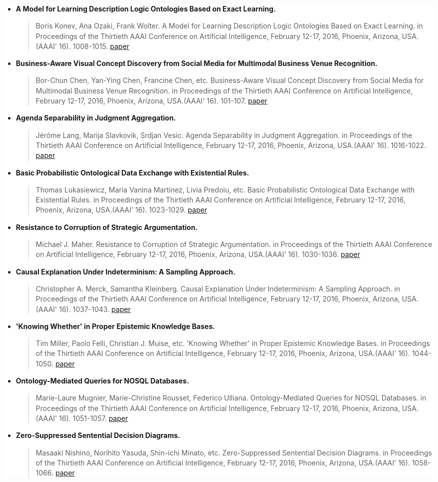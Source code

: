 
- **A Model for Learning Description Logic Ontologies Based on Exact Learning.**
    > Boris Konev, Ana Ozaki, Frank Wolter. A Model for Learning Description Logic Ontologies Based on Exact Learning. in Proceedings of the Thirtieth AAAI Conference on Artificial Intelligence, February 12-17, 2016, Phoenix, Arizona, USA.(AAAI' 16). 1008-1015. [paper](http://www.aaai.org/ocs/index.php/AAAI/AAAI16/paper/view/11948)


- **Business-Aware Visual Concept Discovery from Social Media for Multimodal Business Venue Recognition.**
    > Bor-Chun Chen, Yan-Ying Chen, Francine Chen, etc. Business-Aware Visual Concept Discovery from Social Media for Multimodal Business Venue Recognition. in Proceedings of the Thirtieth AAAI Conference on Artificial Intelligence, February 12-17, 2016, Phoenix, Arizona, USA.(AAAI' 16). 101-107. [paper](http://www.aaai.org/ocs/index.php/AAAI/AAAI16/paper/view/12217)


- **Agenda Separability in Judgment Aggregation.**
    > Jérôme Lang, Marija Slavkovik, Srdjan Vesic. Agenda Separability in Judgment Aggregation. in Proceedings of the Thirtieth AAAI Conference on Artificial Intelligence, February 12-17, 2016, Phoenix, Arizona, USA.(AAAI' 16). 1016-1022. [paper](http://www.aaai.org/ocs/index.php/AAAI/AAAI16/paper/view/12084)


- **Basic Probabilistic Ontological Data Exchange with Existential Rules.**
    > Thomas Lukasiewicz, Maria Vanina Martinez, Livia Predoiu, etc. Basic Probabilistic Ontological Data Exchange with Existential Rules. in Proceedings of the Thirtieth AAAI Conference on Artificial Intelligence, February 12-17, 2016, Phoenix, Arizona, USA.(AAAI' 16). 1023-1029. [paper](http://www.aaai.org/ocs/index.php/AAAI/AAAI16/paper/view/12243)


- **Resistance to Corruption of Strategic Argumentation.**
    > Michael J. Maher. Resistance to Corruption of Strategic Argumentation. in Proceedings of the Thirtieth AAAI Conference on Artificial Intelligence, February 12-17, 2016, Phoenix, Arizona, USA.(AAAI' 16). 1030-1036. [paper](http://www.aaai.org/ocs/index.php/AAAI/AAAI16/paper/view/12010)


- **Causal Explanation Under Indeterminism: A Sampling Approach.**
    > Christopher A. Merck, Samantha Kleinberg. Causal Explanation Under Indeterminism: A Sampling Approach. in Proceedings of the Thirtieth AAAI Conference on Artificial Intelligence, February 12-17, 2016, Phoenix, Arizona, USA.(AAAI' 16). 1037-1043. [paper](http://www.aaai.org/ocs/index.php/AAAI/AAAI16/paper/view/11953)


- **&apos;Knowing Whether&apos; in Proper Epistemic Knowledge Bases.**
    > Tim Miller, Paolo Felli, Christian J. Muise, etc. &apos;Knowing Whether&apos; in Proper Epistemic Knowledge Bases. in Proceedings of the Thirtieth AAAI Conference on Artificial Intelligence, February 12-17, 2016, Phoenix, Arizona, USA.(AAAI' 16). 1044-1050. [paper](http://www.aaai.org/ocs/index.php/AAAI/AAAI16/paper/view/12291)


- **Ontology-Mediated Queries for NOSQL Databases.**
    > Marie-Laure Mugnier, Marie-Christine Rousset, Federico Ulliana. Ontology-Mediated Queries for NOSQL Databases. in Proceedings of the Thirtieth AAAI Conference on Artificial Intelligence, February 12-17, 2016, Phoenix, Arizona, USA.(AAAI' 16). 1051-1057. [paper](http://www.aaai.org/ocs/index.php/AAAI/AAAI16/paper/view/12395)


- **Zero-Suppressed Sentential Decision Diagrams.**
    > Masaaki Nishino, Norihito Yasuda, Shin-ichi Minato, etc. Zero-Suppressed Sentential Decision Diagrams. in Proceedings of the Thirtieth AAAI Conference on Artificial Intelligence, February 12-17, 2016, Phoenix, Arizona, USA.(AAAI' 16). 1058-1066. [paper](http://www.aaai.org/ocs/index.php/AAAI/AAAI16/paper/view/12434)

